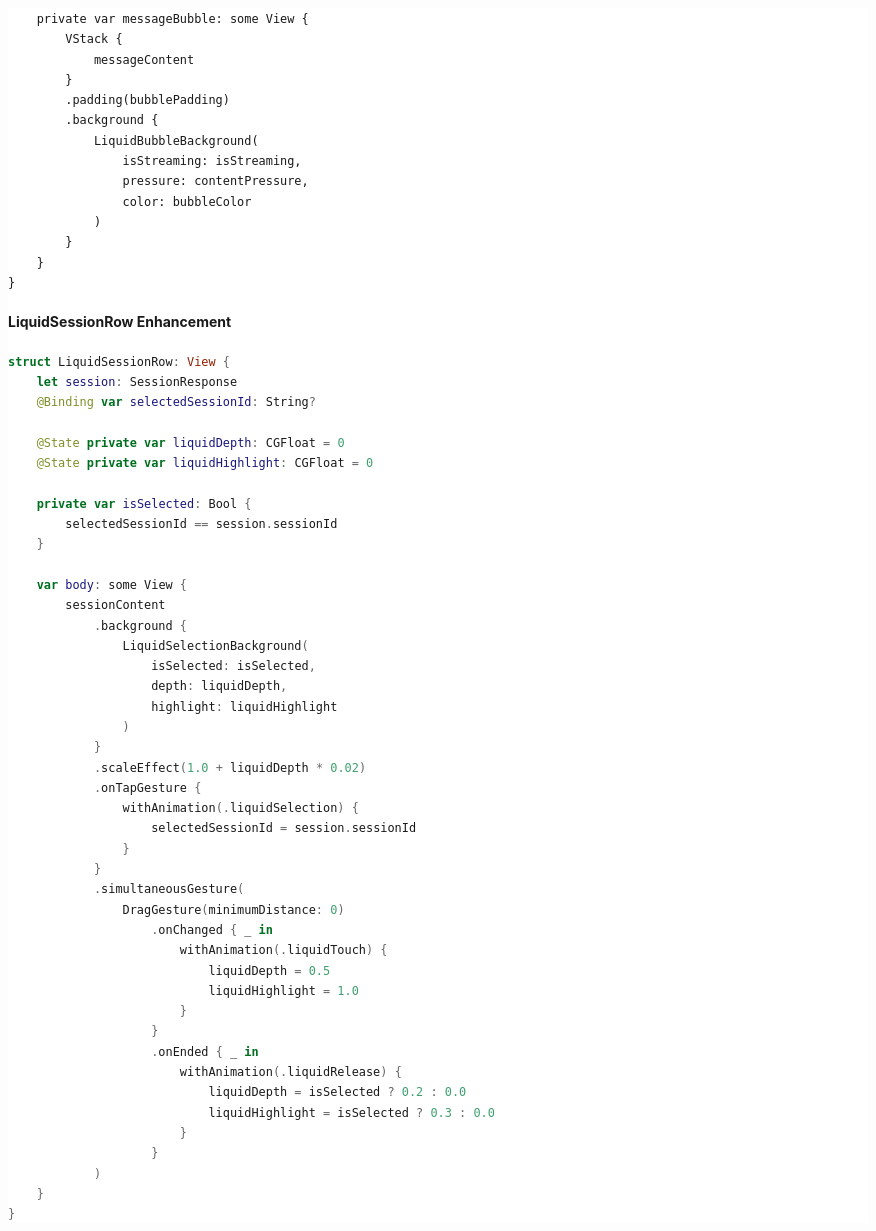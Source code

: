 ```
    private var messageBubble: some View {
        VStack {
            messageContent
        }
        .padding(bubblePadding)
        .background {
            LiquidBubbleBackground(
                isStreaming: isStreaming,
                pressure: contentPressure,
                color: bubbleColor
            )
        }
    }
}
```

#### LiquidSessionRow Enhancement

```swift
struct LiquidSessionRow: View {
    let session: SessionResponse
    @Binding var selectedSessionId: String?

    @State private var liquidDepth: CGFloat = 0
    @State private var liquidHighlight: CGFloat = 0

    private var isSelected: Bool {
        selectedSessionId == session.sessionId
    }

    var body: some View {
        sessionContent
            .background {
                LiquidSelectionBackground(
                    isSelected: isSelected,
                    depth: liquidDepth,
                    highlight: liquidHighlight
                )
            }
            .scaleEffect(1.0 + liquidDepth * 0.02)
            .onTapGesture {
                withAnimation(.liquidSelection) {
                    selectedSessionId = session.sessionId
                }
            }
            .simultaneousGesture(
                DragGesture(minimumDistance: 0)
                    .onChanged { _ in
                        withAnimation(.liquidTouch) {
                            liquidDepth = 0.5
                            liquidHighlight = 1.0
                        }
                    }
                    .onEnded { _ in
                        withAnimation(.liquidRelease) {
                            liquidDepth = isSelected ? 0.2 : 0.0
                            liquidHighlight = isSelected ? 0.3 : 0.0
                        }
                    }
            )
    }
}
```
